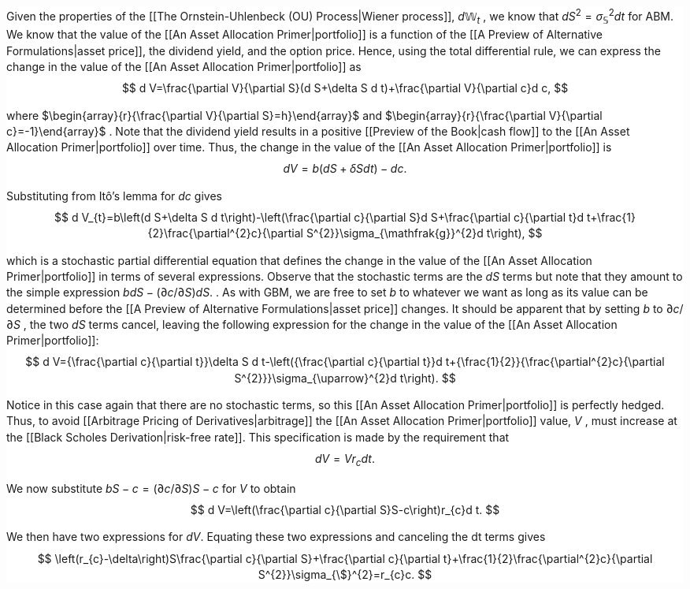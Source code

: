 Given the properties of the [[The Ornstein-Uhlenbeck (OU) Process|Wiener process]], $d\mathbb{W}_{t}$ , we know that $d S^{2}=\sigma_{\mathbb{S}}^{2}d t$ for ABM. We know that the value of the [[An Asset Allocation Primer|portfolio]] is a function of the [[A Preview of Alternative Formulations|asset price]], the dividend yield, and the option price. Hence, using the total differential rule, we can express the change in the value of the [[An Asset Allocation Primer|portfolio]] as  
$$
d V=\frac{\partial V}{\partial S}(d S+\delta S d t)+\frac{\partial V}{\partial c}d c,
$$  

where $\begin{array}{r}{\frac{\partial V}{\partial S}=h}\end{array}$ and $\begin{array}{r}{\frac{\partial V}{\partial c}=-1}\end{array}$ . Note that the dividend yield results in a positive [[Preview of the Book|cash flow]] to the [[An Asset Allocation Primer|portfolio]] over time. Thus, the change in the value of the [[An Asset Allocation Primer|portfolio]] is  
$$
d V=b\left(d S+\delta S d t\right)-d c.
$$  

Substituting from Itô’s lemma for $d c$ gives  
$$
d V_{t}=b\left(d S+\delta S d t\right)-\left(\frac{\partial c}{\partial S}d S+\frac{\partial c}{\partial t}d t+\frac{1}{2}\frac{\partial^{2}c}{\partial S^{2}}\sigma_{\mathfrak{g}}^{2}d t\right),
$$  

which is a stochastic partial differential equation that defines the change in the value of the [[An Asset Allocation Primer|portfolio]] in terms of several expressions. Observe that the stochastic terms are the $d S$ terms but note that they amount to the simple expression $b d S-(\partial c/\partial S)d S.$ . As with GBM, we are free to set $b$ to whatever we want as long as its value can be determined before the [[A Preview of Alternative Formulations|asset price]] changes. It should be apparent that by setting $b$ to $\partial c/\partial S$ , the two $d S$ terms cancel, leaving the following expression for the change in the value of the [[An Asset Allocation Primer|portfolio]]:  
$$
d V={\frac{\partial c}{\partial t}}\delta S d t-\left({\frac{\partial c}{\partial t}}d t+{\frac{1}{2}}{\frac{\partial^{2}c}{\partial S^{2}}}\sigma_{\uparrow}^{2}d t\right).
$$  

Notice in this case again that there are no stochastic terms, so this [[An Asset Allocation Primer|portfolio]] is perfectly hedged. Thus, to avoid [[Arbitrage Pricing of Derivatives|arbitrage]] the [[An Asset Allocation Primer|portfolio]] value, $V$ , must increase at the [[Black Scholes Derivation|risk-free rate]]. This specification is made by the requirement that  
$$
d V=V r_{c}d t.
$$  

We now substitute $b S-c=(\partial c/\partial S)S-c$ for $V$ to obtain  
$$
d V=\left(\frac{\partial c}{\partial S}S-c\right)r_{c}d t.
$$  

We then have two expressions for $d V.$ Equating these two expressions and canceling the dt terms gives  
$$
\left(r_{c}-\delta\right)S\frac{\partial c}{\partial S}+\frac{\partial c}{\partial t}+\frac{1}{2}\frac{\partial^{2}c}{\partial S^{2}}\sigma_{\$}^{2}=r_{c}c.
$$  
